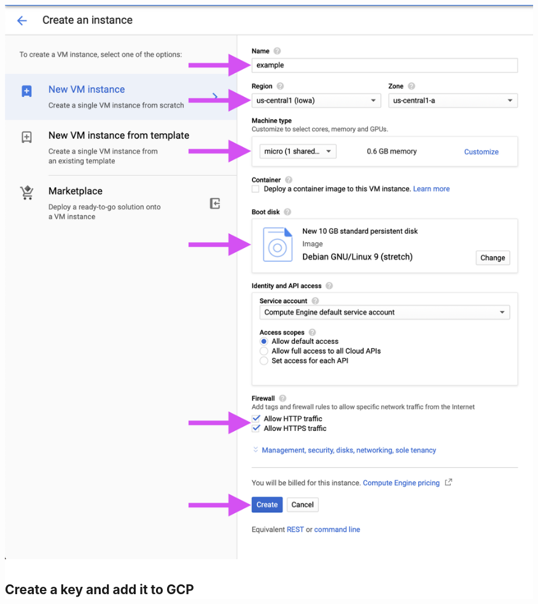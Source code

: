   <img class="imgOverrideTall" src="/assets/img/gcpInstanceCreateDetails.png"/>

## Create a key and add it to GCP


